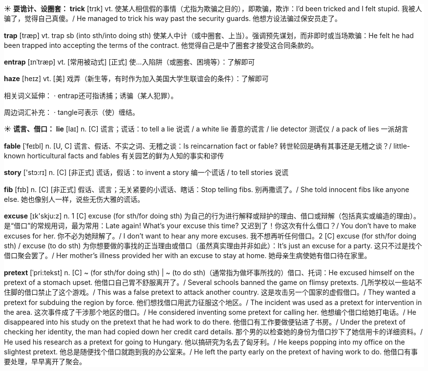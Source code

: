 ☀ <span class="category">**耍诡计、设圈套：**</span>
<span class="vocabulary">**trick**</span> [trɪk] 
<span class="definition">vt. 使某人相信假的事情（尤指为欺骗之目的），即欺骗，欺诈：</span>I’d been tricked and I felt stupid. 我被人骗了，觉得自己真傻。/ He managed to trick his way past the security guards. 他想方设法骗过保安员走了。

<span class="vocabulary">**trap**</span> [træp] 
<span class="definition">vt. trap sb (into sth/into doing sth) 使某人中计（或中圈套、上当）。强调预先谋划，而非即时或当场欺骗：</span>He felt he had been trapped into accepting the terms of the contract. 他觉得自己是中了圈套才接受这合同条款的。
           
<span class="vocabulary">**entrap**</span> [ɪnˈtræp]
<span class="definition">vt. [常用被动式] [正式] 使…入陷阱（或圈套、困境等）：</span>了解即可
           
<span class="vocabulary">**haze**</span> [heɪz]
<span class="definition">vt. [美] 戏弄（新生等，有时作为加入美国大学生联谊会的条件）：</span>了解即可

相关词义延伸：
· entrap还可指诱捕；诱骗（某人犯罪）。

周边词汇补充：
· tangle可表示（使）缠结。

☀ <span class="category">**谎言、借口：**</span>
<span class="vocabulary">**lie**</span> [laɪ] 
<span class="definition">n. [C] 谎言；谎话：</span>to tell a lie 说谎 / a white lie 善意的谎言 / lie detector 测谎仪 / a pack of lies 一派胡言 

<span class="vocabulary">**fable**</span> [ˈfeɪbl]
<span class="definition">n. [U, C] 谎言、假话、不实之词、无稽之谈：</span>Is reincarnation fact or fable? 转世轮回是确有其事还是无稽之谈？/ little-known horticultural facts and fables 有关园艺的鲜为人知的事实和谬传

<span class="vocabulary">**story**</span> ['stɔ:rɪ] 
<span class="definition">n. [C] [非正式] 谎话，假话：</span>to invent a story 编一个谎话 / to tell stories 说谎
           
<span class="vocabulary">**fib**</span> [fɪb]
<span class="definition">n. [C] [非正式] 假话、谎言；无关紧要的小谎话、瞎话：</span>Stop telling fibs. 别再撒谎了。/ She told innocent fibs like anyone else. 她也像别人一样，说些无伤大雅的谎话。

<span class="vocabulary">**excuse**</span> [ɪk'skju:z] 
<span class="definition">n. 1 [C] excuse (for sth/for doing sth) 为自己的行为进行解释或辩护的理由、借口或辩解（包括真实或编造的理由）。是“借口”的常规用词，最为常用：</span>Late again! What’s your excuse this time? 又迟到了！你这次有什么借口？/ You don’t have to make excuses for her. 你不必为她辩解了。/ I don’t want to hear any more excuses. 我不想再听任何借口。<span class="definition">2 [C] excuse (for sth/for doing sth) / excuse (to do sth) 为你想要做的事找的正当理由或借口（虽然真实理由并非如此）：</span>It’s just an excuse for a party. 这只不过是找个借口聚会罢了。/ Her mother’s illness provided her with an excuse to stay at home. 她母亲生病使她有借口待在家里。
           
<span class="vocabulary">**pretext**</span> [ˈpri:tekst]
<span class="definition">n. [C] ~ (for sth/for doing sth) | ~ (to do sth)（通常指为做坏事所找的）借口、托词：</span>He excused himself on the pretext of a stomach upset. 他借口自己胃不舒服离开了。/ Several schools banned the game on flimsy pretexts. 几所学校以一些站不住脚的借口禁止了这个游戏。/ This was a false pretext to attack another country. 这是攻击另一个国家的虚假借口。/ They wanted a pretext for subduing the region by force. 他们想找借口用武力征服这个地区。/ The incident was used as a pretext for intervention in the area. 这次事件成了干涉那个地区的借口。/ He considered inventing some pretext for calling her. 他想编个借口给她打电话。/ He disappeared into his study on the pretext that he had work to do there. 他借口有工作要做便钻进了书房。/ Under the pretext of checking her identity, the man had copied down her credit card details. 那个男的以检查她的身份为借口抄下了她信用卡的详细资料。/ He used his research as a pretext for going to Hungary. 他以搞研究为名去了匈牙利。/ He keeps popping into my office on the slightest pretext. 他总是随便找个借口就跑到我的办公室来。/ He left the party early on the pretext of having work to do. 他借口有事要处理，早早离开了聚会。           
